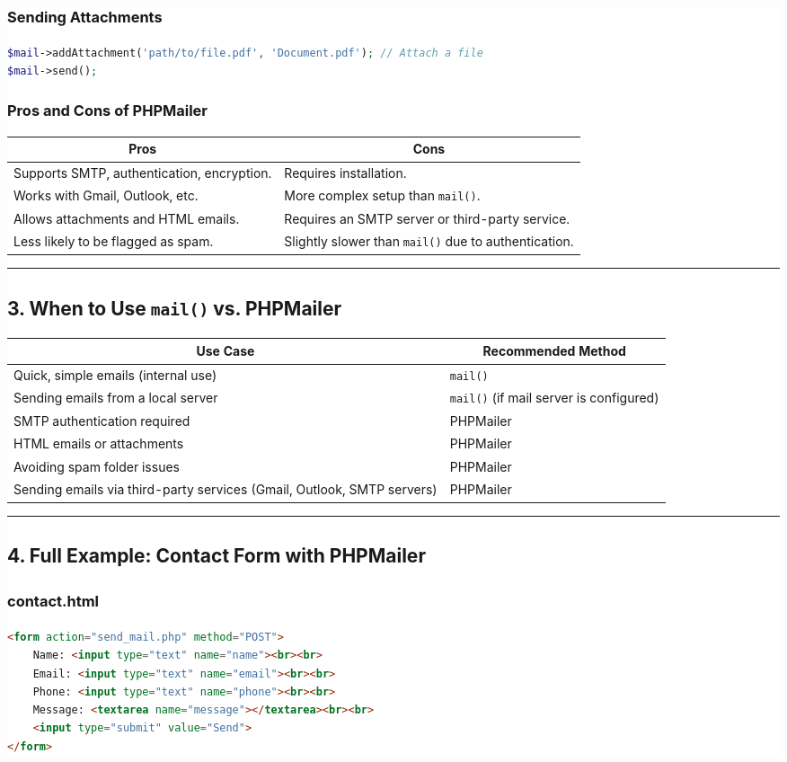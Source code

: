 ### **Sending Attachments**

```php
$mail->addAttachment('path/to/file.pdf', 'Document.pdf'); // Attach a file
$mail->send();
```

### **Pros and Cons of PHPMailer**

| **Pros** | **Cons** |
|----------|---------|
| Supports SMTP, authentication, encryption. | Requires installation. |
| Works with Gmail, Outlook, etc. | More complex setup than `mail()`. |
| Allows attachments and HTML emails. | Requires an SMTP server or third-party service. |
| Less likely to be flagged as spam. | Slightly slower than `mail()` due to authentication. |

---

## **3. When to Use `mail()` vs. PHPMailer**

| Use Case | Recommended Method |
|----------|------------------|
| Quick, simple emails (internal use) | `mail()` |
| Sending emails from a local server | `mail()` (if mail server is configured) |
| SMTP authentication required | PHPMailer |
| HTML emails or attachments | PHPMailer |
| Avoiding spam folder issues | PHPMailer |
| Sending emails via third-party services (Gmail, Outlook, SMTP servers) | PHPMailer |

---

## **4. Full Example: Contact Form with PHPMailer**

### **contact.html**

```html
<form action="send_mail.php" method="POST">
    Name: <input type="text" name="name"><br><br>
    Email: <input type="text" name="email"><br><br>
    Phone: <input type="text" name="phone"><br><br>
    Message: <textarea name="message"></textarea><br><br>
    <input type="submit" value="Send">
</form>
```
